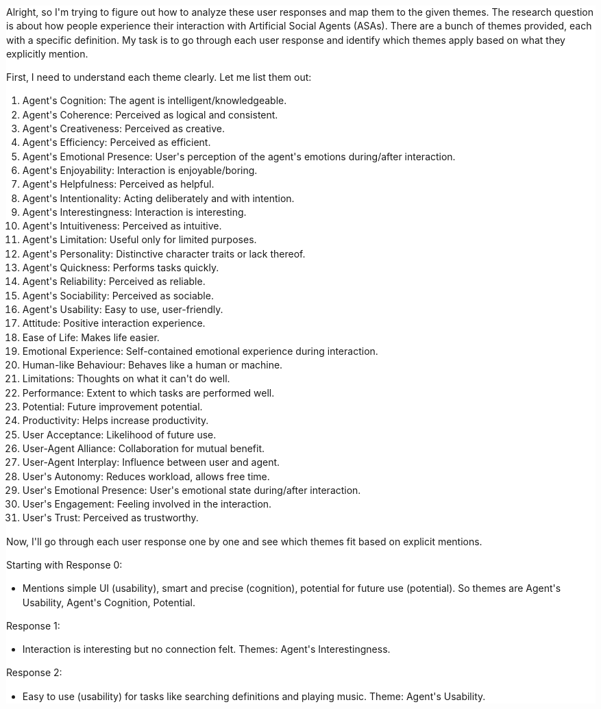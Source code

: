 <think>
Alright, so I'm trying to figure out how to analyze these user responses and map them to the given themes. The research question is about how people experience their interaction with Artificial Social Agents (ASAs). There are a bunch of themes provided, each with a specific definition. My task is to go through each user response and identify which themes apply based on what they explicitly mention.

First, I need to understand each theme clearly. Let me list them out:

1. Agent's Cognition: The agent is intelligent/knowledgeable.
2. Agent's Coherence: Perceived as logical and consistent.
3. Agent's Creativeness: Perceived as creative.
4. Agent's Efficiency: Perceived as efficient.
5. Agent's Emotional Presence: User's perception of the agent's emotions during/after interaction.
6. Agent's Enjoyability: Interaction is enjoyable/boring.
7. Agent's Helpfulness: Perceived as helpful.
8. Agent's Intentionality: Acting deliberately and with intention.
9. Agent's Interestingness: Interaction is interesting.
10. Agent's Intuitiveness: Perceived as intuitive.
11. Agent's Limitation: Useful only for limited purposes.
12. Agent's Personality: Distinctive character traits or lack thereof.
13. Agent's Quickness: Performs tasks quickly.
14. Agent's Reliability: Perceived as reliable.
15. Agent's Sociability: Perceived as sociable.
16. Agent's Usability: Easy to use, user-friendly.
17. Attitude: Positive interaction experience.
18. Ease of Life: Makes life easier.
19. Emotional Experience: Self-contained emotional experience during interaction.
20. Human-like Behaviour: Behaves like a human or machine.
21. Limitations: Thoughts on what it can't do well.
22. Performance: Extent to which tasks are performed well.
23. Potential: Future improvement potential.
24. Productivity: Helps increase productivity.
25. User Acceptance: Likelihood of future use.
26. User-Agent Alliance: Collaboration for mutual benefit.
27. User-Agent Interplay: Influence between user and agent.
28. User's Autonomy: Reduces workload, allows free time.
29. User's Emotional Presence: User's emotional state during/after interaction.
30. User's Engagement: Feeling involved in the interaction.
31. User's Trust: Perceived as trustworthy.

Now, I'll go through each user response one by one and see which themes fit based on explicit mentions.

Starting with Response 0:
- Mentions simple UI (usability), smart and precise (cognition), potential for future use (potential). So themes are Agent's Usability, Agent's Cognition, Potential.

Response 1:
- Interaction is interesting but no connection felt. Themes: Agent's Interestingness.

Response 2:
- Easy to use (usability) for tasks like searching definitions and playing music. Theme: Agent's Usability.
